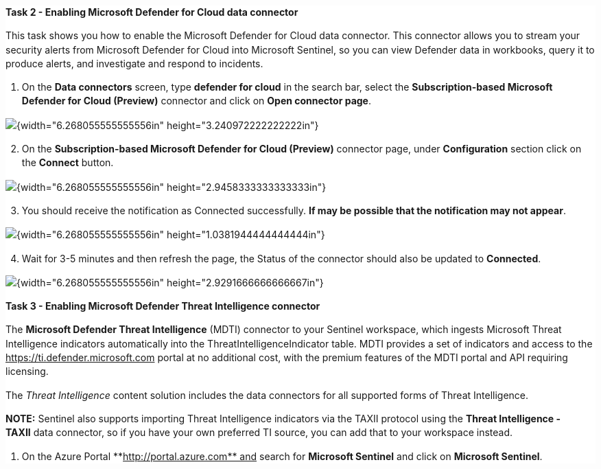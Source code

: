 **Task 2 - Enabling Microsoft Defender for Cloud data connector**

This task shows you how to enable the Microsoft Defender for Cloud data
connector. This connector allows you to stream your security alerts from
Microsoft Defender for Cloud into Microsoft Sentinel, so you can view
Defender data in workbooks, query it to produce alerts, and investigate
and respond to incidents.

1.  On the **Data connectors** screen, type **defender for cloud** in
    the search bar, select the **Subscription-based Microsoft Defender
    for Cloud (Preview)** connector and click on **Open connector
    page**.

![](./media/image102.jpeg){width="6.268055555555556in"
height="3.240972222222222in"}

2.  On the **Subscription-based Microsoft Defender for Cloud
    (Preview)** connector page, under **Configuration** section click on
    the **Connect** button.

![](./media/image103.jpeg){width="6.268055555555556in"
height="2.9458333333333333in"}

3.  You should receive the notification as Connected successfully. **If
    may be possible that the notification may not appear**.

![](./media/image104.jpeg){width="6.268055555555556in"
height="1.0381944444444444in"}

4.  Wait for 3-5 minutes and then refresh the page, the Status of the
    connector should also be updated to **Connected**.

![](./media/image105.jpeg){width="6.268055555555556in"
height="2.9291666666666667in"}

**Task 3 - Enabling Microsoft Defender Threat Intelligence connector**

The **Microsoft Defender Threat Intelligence** (MDTI) connector to your
Sentinel workspace, which ingests Microsoft Threat Intelligence
indicators automatically into the ThreatIntelligenceIndicator table.
MDTI provides a set of indicators and access to the
https://ti.defender.microsoft.com portal at no additional cost, with the
premium features of the MDTI portal and API requiring licensing.

The *Threat Intelligence* content solution includes the data connectors
for all supported forms of Threat Intelligence.

**NOTE:** Sentinel also supports importing Threat Intelligence
indicators via the TAXII protocol using the **Threat Intelligence -
TAXII** data connector, so if you have your own preferred TI source, you
can add that to your workspace instead.

1.  On the Azure Portal **http://portal.azure.com** and search
    for **Microsoft Sentinel** and click on **Microsoft Sentinel**.
